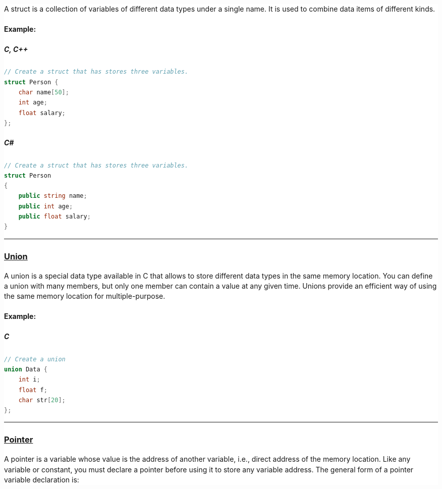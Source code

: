 A struct is a collection of variables of different data types under a single name. It is used to combine data items of different kinds.

#### Example:

##### **C, C++**

```c
// Create a struct that has stores three variables.
struct Person {
    char name[50];
    int age;
    float salary;
};
```

##### **C#**

```c#
// Create a struct that has stores three variables.
struct Person
{
    public string name;
    public int age;
    public float salary;
}
```

---

### [Union](#union)

A union is a special data type available in C that allows to store different data types in the same memory location. You can define a union with many members, but only one member can contain a value at any given time. Unions provide an efficient way of using the same memory location for multiple-purpose.

#### Example:

##### **C**

```c
// Create a union
union Data {
    int i;
    float f;
    char str[20];
};
```

---

### [Pointer](#pointer)

A pointer is a variable whose value is the address of another variable, i.e., direct address of the memory location. Like any variable or constant, you must declare a pointer before using it to store any variable address. The general form of a pointer variable declaration is:
